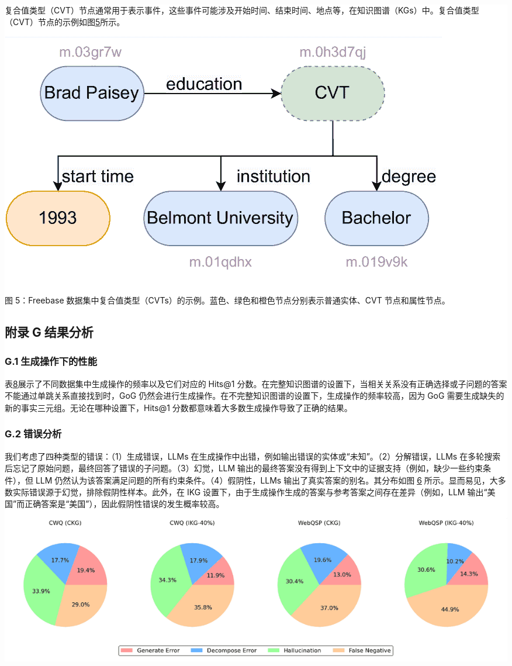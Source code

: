 复合值类型（CVT）节点通常用于表示事件，这些事件可能涉及开始时间、结束时间、地点等，在知识图谱（KGs）中。复合值类型（CVT）节点的示例如图[5](https://arxiv.org/html/2404.14741v3#A6.F5 "图 5 ‣ 附录 F 复合值类型（CVT）节点 ‣ 生成图：将大型语言模型（LLM）视为代理和KG，用于不完整知识图谱问答")所示。

![参见说明](img/b2c5772ffc781c64206187ab5701407c.png)

图 5：Freebase 数据集中复合值类型（CVTs）的示例。蓝色、绿色和橙色节点分别表示普通实体、CVT 节点和属性节点。

## 附录 G 结果分析

### G.1 生成操作下的性能

表[8](https://arxiv.org/html/2404.14741v3#A7.T8 "表 8 ‣ G.2 错误分析 ‣ 附录 G 结果分析 ‣ 生成图：将大型语言模型（LLM）视为代理和KG，用于不完整知识图谱问答")展示了不同数据集中生成操作的频率以及它们对应的 Hits@1 分数。在完整知识图谱的设置下，当相关关系没有正确选择或子问题的答案不能通过单跳关系直接找到时，GoG 仍然会进行生成操作。在不完整知识图谱的设置下，生成操作的频率较高，因为 GoG 需要生成缺失的新的事实三元组。无论在哪种设置下，Hits@1 分数都意味着大多数生成操作导致了正确的结果。

### G.2 错误分析

我们考虑了四种类型的错误：（1）生成错误，LLMs 在生成操作中出错，例如输出错误的实体或“未知”。（2）分解错误，LLMs 在多轮搜索后忘记了原始问题，最终回答了错误的子问题。（3）幻觉，LLM 输出的最终答案没有得到上下文中的证据支持（例如，缺少一些约束条件），但 LLM 仍然认为该答案满足问题的所有约束条件。（4）假阴性，LLMs 输出了真实答案的别名。其分布如图 [6](https://arxiv.org/html/2404.14741v3#A7.F6 "Figure 6 ‣ G.2 Error Analysis ‣ Appendix G Result Analysis ‣ Generate-on-Graph: Treat LLM as both Agent and KG for Incomplete Knowledge Graph Question Answering") 所示。显而易见，大多数实际错误源于幻觉，排除假阴性样本。此外，在 IKG 设置下，由于生成操作生成的答案与参考答案之间存在差异（例如，LLM 输出“美国”而正确答案是“美国”），因此假阴性错误的发生概率较高。

![参见标题说明](img/ca9508c257badc5f51f303242c49f13d.png)
